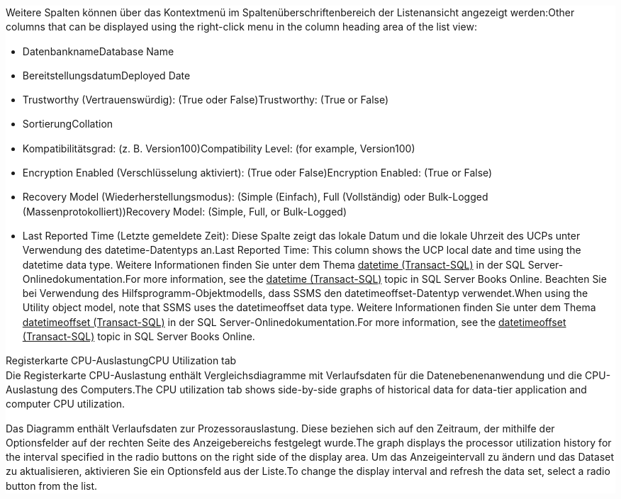  <span data-ttu-id="f61d3-144">Weitere Spalten können über das Kontextmenü im Spaltenüberschriftenbereich der Listenansicht angezeigt werden:</span><span class="sxs-lookup"><span data-stu-id="f61d3-144">Other columns that can be displayed using the right-click menu in the column heading area of the list view:</span></span>  
  
-   <span data-ttu-id="f61d3-145">Datenbankname</span><span class="sxs-lookup"><span data-stu-id="f61d3-145">Database Name</span></span>  
  
-   <span data-ttu-id="f61d3-146">Bereitstellungsdatum</span><span class="sxs-lookup"><span data-stu-id="f61d3-146">Deployed Date</span></span>  
  
-   <span data-ttu-id="f61d3-147">Trustworthy (Vertrauenswürdig): (True oder False)</span><span class="sxs-lookup"><span data-stu-id="f61d3-147">Trustworthy: (True or False)</span></span>  
  
-   <span data-ttu-id="f61d3-148">Sortierung</span><span class="sxs-lookup"><span data-stu-id="f61d3-148">Collation</span></span>  
  
-   <span data-ttu-id="f61d3-149">Kompatibilitätsgrad: (z. B. Version100)</span><span class="sxs-lookup"><span data-stu-id="f61d3-149">Compatibility Level: (for example, Version100)</span></span>  
  
-   <span data-ttu-id="f61d3-150">Encryption Enabled (Verschlüsselung aktiviert): (True oder False)</span><span class="sxs-lookup"><span data-stu-id="f61d3-150">Encryption Enabled: (True or False)</span></span>  
  
-   <span data-ttu-id="f61d3-151">Recovery Model (Wiederherstellungsmodus): (Simple (Einfach), Full (Vollständig) oder Bulk-Logged (Massenprotokolliert))</span><span class="sxs-lookup"><span data-stu-id="f61d3-151">Recovery Model: (Simple, Full, or Bulk-Logged)</span></span>  
  
-   <span data-ttu-id="f61d3-152">Last Reported Time (Letzte gemeldete Zeit): Diese Spalte zeigt das lokale Datum und die lokale Uhrzeit des UCPs unter Verwendung des datetime-Datentyps an.</span><span class="sxs-lookup"><span data-stu-id="f61d3-152">Last Reported Time: This column shows the UCP local date and time using the datetime data type.</span></span> <span data-ttu-id="f61d3-153">Weitere Informationen finden Sie unter dem Thema [datetime (Transact-SQL)](https://go.microsoft.com/fwlink/?LinkId=164071) in der SQL Server-Onlinedokumentation.</span><span class="sxs-lookup"><span data-stu-id="f61d3-153">For more information, see the [datetime (Transact-SQL)](https://go.microsoft.com/fwlink/?LinkId=164071) topic in SQL Server Books Online.</span></span> <span data-ttu-id="f61d3-154">Beachten Sie bei Verwendung des Hilfsprogramm-Objektmodells, dass SSMS den datetimeoffset-Datentyp verwendet.</span><span class="sxs-lookup"><span data-stu-id="f61d3-154">When using the Utility object model, note that SSMS uses the datetimeoffset data type.</span></span> <span data-ttu-id="f61d3-155">Weitere Informationen finden Sie unter dem Thema [datetimeoffset (Transact-SQL)](https://go.microsoft.com/fwlink/?LinkId=141713) in der SQL Server-Onlinedokumentation.</span><span class="sxs-lookup"><span data-stu-id="f61d3-155">For more information, see the [datetimeoffset (Transact-SQL)](https://go.microsoft.com/fwlink/?LinkId=141713) topic in SQL Server Books Online.</span></span>  
  
 <span data-ttu-id="f61d3-156">Registerkarte CPU-Auslastung</span><span class="sxs-lookup"><span data-stu-id="f61d3-156">CPU Utilization tab</span></span>  
 <span data-ttu-id="f61d3-157">Die Registerkarte CPU-Auslastung enthält Vergleichsdiagramme mit Verlaufsdaten für die Datenebenenanwendung und die CPU-Auslastung des Computers.</span><span class="sxs-lookup"><span data-stu-id="f61d3-157">The CPU utilization tab shows side-by-side graphs of historical data for data-tier application and computer CPU utilization.</span></span>  
  
 <span data-ttu-id="f61d3-158">Das Diagramm enthält Verlaufsdaten zur Prozessorauslastung. Diese beziehen sich auf den Zeitraum, der mithilfe der Optionsfelder auf der rechten Seite des Anzeigebereichs festgelegt wurde.</span><span class="sxs-lookup"><span data-stu-id="f61d3-158">The graph displays the processor utilization history for the interval specified in the radio buttons on the right side of the display area.</span></span> <span data-ttu-id="f61d3-159">Um das Anzeigeintervall zu ändern und das Dataset zu aktualisieren, aktivieren Sie ein Optionsfeld aus der Liste.</span><span class="sxs-lookup"><span data-stu-id="f61d3-159">To change the display interval and refresh the data set, select a radio button from the list.</span></span>  
  